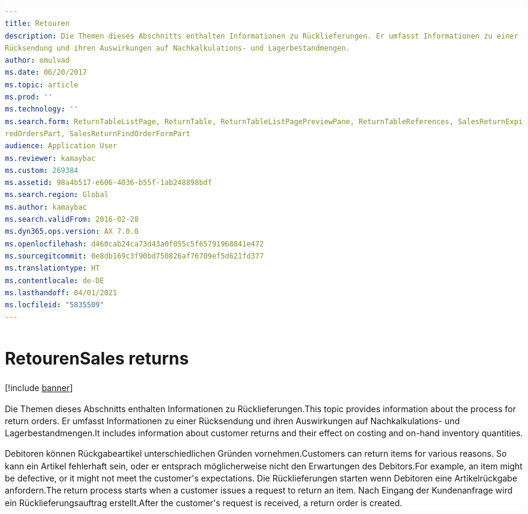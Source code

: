 ```yaml
---
title: Retouren
description: Die Themen dieses Abschnitts enthalten Informationen zu Rücklieferungen. Er umfasst Informationen zu einer Rücksendung und ihren Auswirkungen auf Nachkalkulations- und Lagerbestandmengen.
author: omulvad
ms.date: 06/20/2017
ms.topic: article
ms.prod: ''
ms.technology: ''
ms.search.form: ReturnTableListPage, ReturnTable, ReturnTableListPagePreviewPane, ReturnTableReferences, SalesReturnExpiredOrdersPart, SalesReturnFindOrderFormPart
audience: Application User
ms.reviewer: kamaybac
ms.custom: 269384
ms.assetid: 98a4b517-e606-4036-b55f-1ab248898bdf
ms.search.region: Global
ms.author: kamaybac
ms.search.validFrom: 2016-02-28
ms.dyn365.ops.version: AX 7.0.0
ms.openlocfilehash: d460cab24ca73d43a0f055c5f65791968841e472
ms.sourcegitcommit: 0e8db169c3f90bd750826af76709ef5d621fd377
ms.translationtype: HT
ms.contentlocale: de-DE
ms.lasthandoff: 04/01/2021
ms.locfileid: "5835509"
---
```

# <a name="sales-returns"></a><span data-ttu-id="8e2bf-104">Retouren</span><span class="sxs-lookup"><span data-stu-id="8e2bf-104">Sales returns</span></span>

[!include [banner](../includes/banner.md)]

<span data-ttu-id="8e2bf-105">Die Themen dieses Abschnitts enthalten Informationen zu Rücklieferungen.</span><span class="sxs-lookup"><span data-stu-id="8e2bf-105">This topic provides information about the process for return orders.</span></span> <span data-ttu-id="8e2bf-106">Er umfasst Informationen zu einer Rücksendung und ihren Auswirkungen auf Nachkalkulations- und Lagerbestandmengen.</span><span class="sxs-lookup"><span data-stu-id="8e2bf-106">It includes information about customer returns and their effect on costing and on-hand inventory quantities.</span></span>

<span data-ttu-id="8e2bf-107">Debitoren können Rückgabeartikel unterschiedlichen Gründen vornehmen.</span><span class="sxs-lookup"><span data-stu-id="8e2bf-107">Customers can return items for various reasons.</span></span> <span data-ttu-id="8e2bf-108">So kann ein Artikel fehlerhaft sein, oder er entsprach möglicherweise nicht den Erwartungen des Debitors.</span><span class="sxs-lookup"><span data-stu-id="8e2bf-108">For example, an item might be defective, or it might not meet the customer's expectations.</span></span> <span data-ttu-id="8e2bf-109">Die Rücklieferungen starten wenn Debitoren eine Artikelrückgabe anfordern.</span><span class="sxs-lookup"><span data-stu-id="8e2bf-109">The return process starts when a customer issues a request to return an item.</span></span> <span data-ttu-id="8e2bf-110">Nach Eingang der Kundenanfrage wird ein Rücklieferungsauftrag erstellt.</span><span class="sxs-lookup"><span data-stu-id="8e2bf-110">After the customer's request is received, a return order is created.</span></span>
